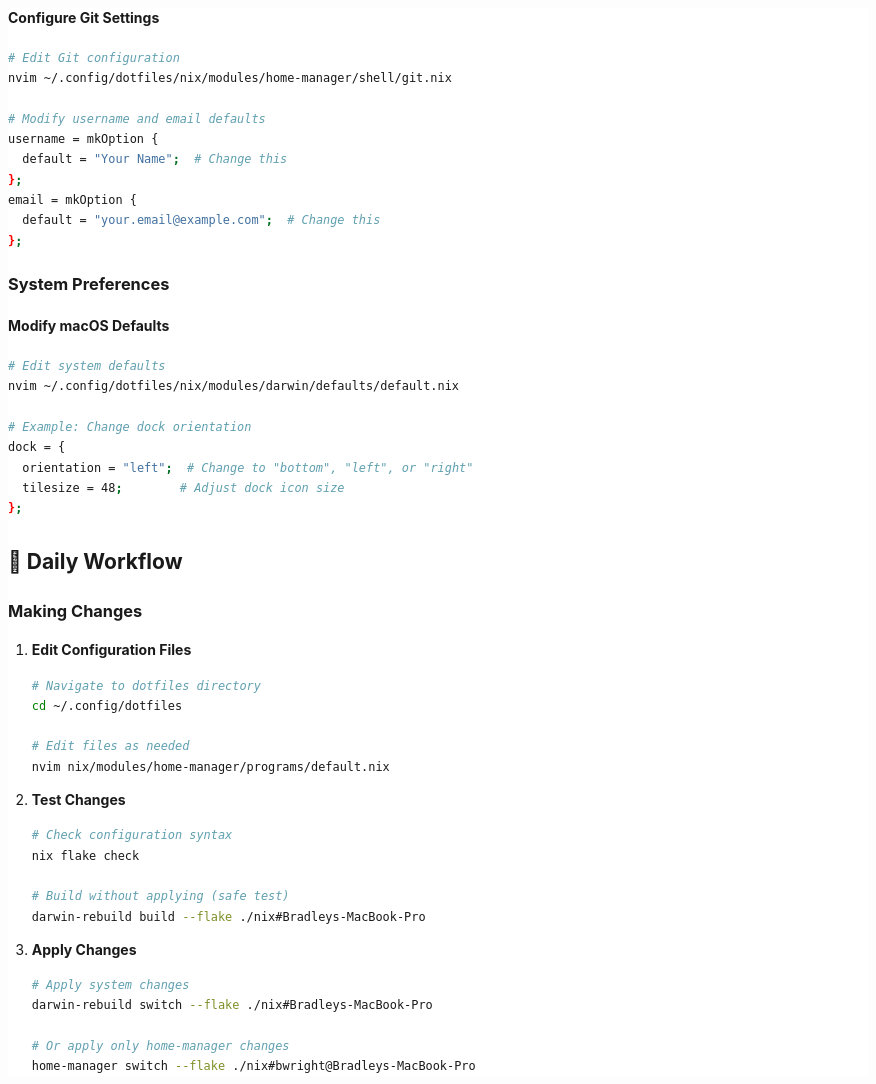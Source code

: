 #### Configure Git Settings

```bash
# Edit Git configuration
nvim ~/.config/dotfiles/nix/modules/home-manager/shell/git.nix

# Modify username and email defaults
username = mkOption {
  default = "Your Name";  # Change this
};
email = mkOption {
  default = "your.email@example.com";  # Change this
};
```

### System Preferences

#### Modify macOS Defaults

```bash
# Edit system defaults
nvim ~/.config/dotfiles/nix/modules/darwin/defaults/default.nix

# Example: Change dock orientation
dock = {
  orientation = "left";  # Change to "bottom", "left", or "right"
  tilesize = 48;        # Adjust dock icon size
};
```

## 🔄 Daily Workflow

### Making Changes

1. **Edit Configuration Files**
   ```bash
   # Navigate to dotfiles directory
   cd ~/.config/dotfiles

   # Edit files as needed
   nvim nix/modules/home-manager/programs/default.nix
   ```

2. **Test Changes**
   ```bash
   # Check configuration syntax
   nix flake check

   # Build without applying (safe test)
   darwin-rebuild build --flake ./nix#Bradleys-MacBook-Pro
   ```

3. **Apply Changes**
   ```bash
   # Apply system changes
   darwin-rebuild switch --flake ./nix#Bradleys-MacBook-Pro

   # Or apply only home-manager changes
   home-manager switch --flake ./nix#bwright@Bradleys-MacBook-Pro
   ```
